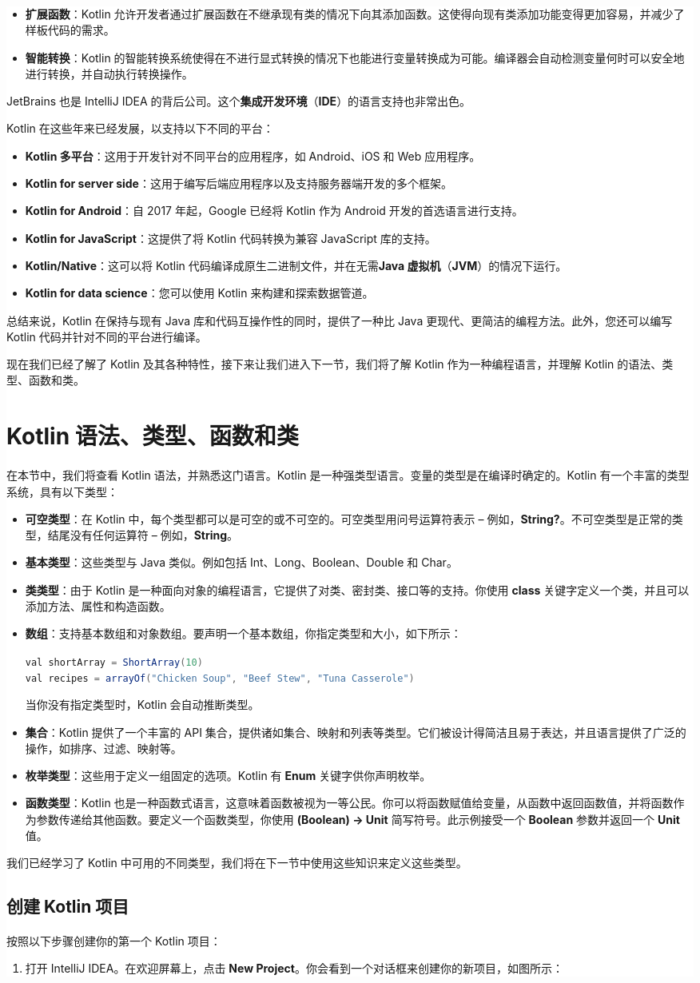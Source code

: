 +   **扩展函数**：Kotlin 允许开发者通过扩展函数在不继承现有类的情况下向其添加函数。这使得向现有类添加功能变得更加容易，并减少了样板代码的需求。

+   **智能转换**：Kotlin 的智能转换系统使得在不进行显式转换的情况下也能进行变量转换成为可能。编译器会自动检测变量何时可以安全地进行转换，并自动执行转换操作。

JetBrains 也是 IntelliJ IDEA 的背后公司。这个**集成开发环境**（**IDE**）的语言支持也非常出色。

Kotlin 在这些年来已经发展，以支持以下不同的平台：

+   **Kotlin 多平台**：这用于开发针对不同平台的应用程序，如 Android、iOS 和 Web 应用程序。

+   **Kotlin for server side**：这用于编写后端应用程序以及支持服务器端开发的多个框架。

+   **Kotlin for Android**：自 2017 年起，Google 已经将 Kotlin 作为 Android 开发的首选语言进行支持。

+   **Kotlin for JavaScript**：这提供了将 Kotlin 代码转换为兼容 JavaScript 库的支持。

+   **Kotlin/Native**：这可以将 Kotlin 代码编译成原生二进制文件，并在无需**Java 虚拟机**（**JVM**）的情况下运行。

+   **Kotlin for data science**：您可以使用 Kotlin 来构建和探索数据管道。

总结来说，Kotlin 在保持与现有 Java 库和代码互操作性的同时，提供了一种比 Java 更现代、更简洁的编程方法。此外，您还可以编写 Kotlin 代码并针对不同的平台进行编译。

现在我们已经了解了 Kotlin 及其各种特性，接下来让我们进入下一节，我们将了解 Kotlin 作为一种编程语言，并理解 Kotlin 的语法、类型、函数和类。

# Kotlin 语法、类型、函数和类

在本节中，我们将查看 Kotlin 语法，并熟悉这门语言。Kotlin 是一种强类型语言。变量的类型是在编译时确定的。Kotlin 有一个丰富的类型系统，具有以下类型：

+   **可空类型**：在 Kotlin 中，每个类型都可以是可空的或不可空的。可空类型用问号运算符表示 – 例如，**String?**。不可空类型是正常的类型，结尾没有任何运算符 – 例如，**String**。

+   **基本类型**：这些类型与 Java 类似。例如包括 Int、Long、Boolean、Double 和 Char。

+   **类类型**：由于 Kotlin 是一种面向对象的编程语言，它提供了对类、密封类、接口等的支持。你使用 **class** 关键字定义一个类，并且可以添加方法、属性和构造函数。

+   **数组**：支持基本数组和对象数组。要声明一个基本数组，你指定类型和大小，如下所示：

    ```java
    val shortArray = ShortArray(10)
    val recipes = arrayOf("Chicken Soup", "Beef Stew", "Tuna Casserole")
    ```

    当你没有指定类型时，Kotlin 会自动推断类型。

+   **集合**：Kotlin 提供了一个丰富的 API 集合，提供诸如集合、映射和列表等类型。它们被设计得简洁且易于表达，并且语言提供了广泛的操作，如排序、过滤、映射等。

+   **枚举类型**：这些用于定义一组固定的选项。Kotlin 有 **Enum** 关键字供你声明枚举。

+   **函数类型**：Kotlin 也是一种函数式语言，这意味着函数被视为一等公民。你可以将函数赋值给变量，从函数中返回函数值，并将函数作为参数传递给其他函数。要定义一个函数类型，你使用 **(Boolean) -> Unit** 简写符号。此示例接受一个 **Boolean** 参数并返回一个 **Unit** 值。

我们已经学习了 Kotlin 中可用的不同类型，我们将在下一节中使用这些知识来定义这些类型。

## 创建 Kotlin 项目

按照以下步骤创建你的第一个 Kotlin 项目：

1.  打开 IntelliJ IDEA。在欢迎屏幕上，点击 **New Project**。你会看到一个对话框来创建你的新项目，如图所示：
